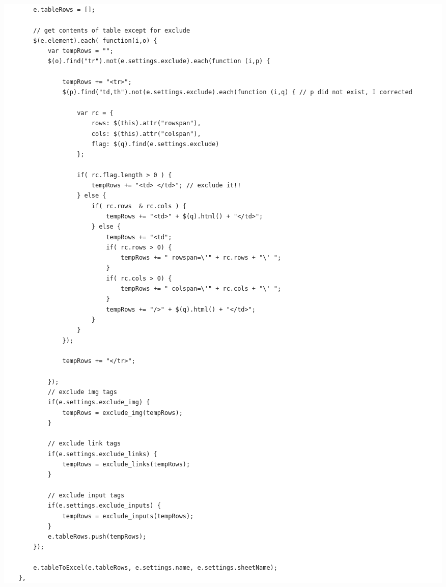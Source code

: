             e.tableRows = [];

            // get contents of table except for exclude
            $(e.element).each( function(i,o) {
                var tempRows = "";
                $(o).find("tr").not(e.settings.exclude).each(function (i,p) {
                    
                    tempRows += "<tr>";
                    $(p).find("td,th").not(e.settings.exclude).each(function (i,q) { // p did not exist, I corrected
                        
                        var rc = {
                            rows: $(this).attr("rowspan"),
                            cols: $(this).attr("colspan"),
                            flag: $(q).find(e.settings.exclude)
                        };
                        
                        if( rc.flag.length > 0 ) {
                            tempRows += "<td> </td>"; // exclude it!!
                        } else {
                            if( rc.rows  & rc.cols ) {
                                tempRows += "<td>" + $(q).html() + "</td>";
                            } else {
                                tempRows += "<td";
                                if( rc.rows > 0) {
                                    tempRows += " rowspan=\'" + rc.rows + "\' ";
                                }
                                if( rc.cols > 0) {
                                    tempRows += " colspan=\'" + rc.cols + "\' ";
                                }
                                tempRows += "/>" + $(q).html() + "</td>";
                            }
                        }
                    });

                    tempRows += "</tr>";
                    
                });
                // exclude img tags
                if(e.settings.exclude_img) {
                    tempRows = exclude_img(tempRows);
                }

                // exclude link tags
                if(e.settings.exclude_links) {
                    tempRows = exclude_links(tempRows);
                }

                // exclude input tags
                if(e.settings.exclude_inputs) {
                    tempRows = exclude_inputs(tempRows);
                }
                e.tableRows.push(tempRows);
            });

            e.tableToExcel(e.tableRows, e.settings.name, e.settings.sheetName);
        },
